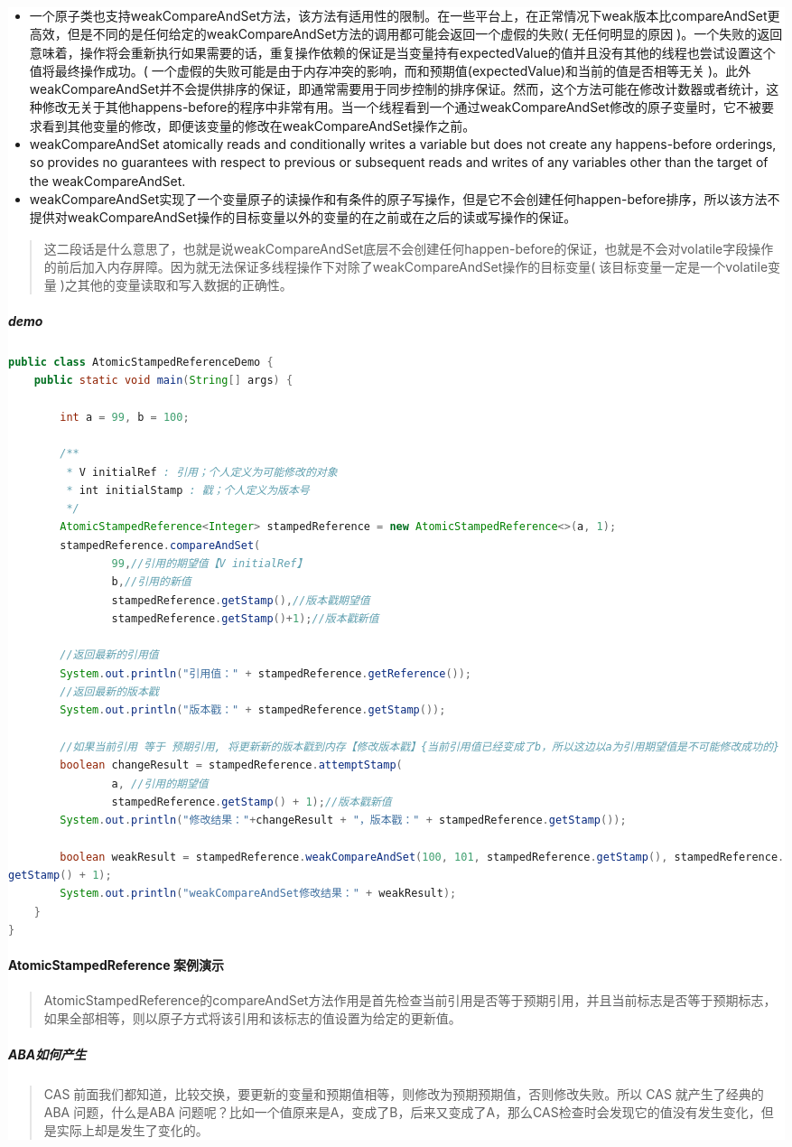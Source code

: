 * 一个原子类也支持weakCompareAndSet方法，该方法有适用性的限制。在一些平台上，在正常情况下weak版本比compareAndSet更高效，但是不同的是任何给定的weakCompareAndSet方法的调用都可能会返回一个虚假的失败( 无任何明显的原因 )。一个失败的返回意味着，操作将会重新执行如果需要的话，重复操作依赖的保证是当变量持有expectedValue的值并且没有其他的线程也尝试设置这个值将最终操作成功。( 一个虚假的失败可能是由于内存冲突的影响，而和预期值(expectedValue)和当前的值是否相等无关 )。此外weakCompareAndSet并不会提供排序的保证，即通常需要用于同步控制的排序保证。然而，这个方法可能在修改计数器或者统计，这种修改无关于其他happens-before的程序中非常有用。当一个线程看到一个通过weakCompareAndSet修改的原子变量时，它不被要求看到其他变量的修改，即便该变量的修改在weakCompareAndSet操作之前。
* weakCompareAndSet atomically reads and conditionally writes a variable but does not create any happens-before orderings, so provides no guarantees with respect to previous or subsequent reads and writes of any variables other than the target of the weakCompareAndSet.
* weakCompareAndSet实现了一个变量原子的读操作和有条件的原子写操作，但是它不会创建任何happen-before排序，所以该方法不提供对weakCompareAndSet操作的目标变量以外的变量的在之前或在之后的读或写操作的保证。
> 这二段话是什么意思了，也就是说weakCompareAndSet底层不会创建任何happen-before的保证，也就是不会对volatile字段操作的前后加入内存屏障。因为就无法保证多线程操作下对除了weakCompareAndSet操作的目标变量( 该目标变量一定是一个volatile变量 )之其他的变量读取和写入数据的正确性。
##### demo
```java
public class AtomicStampedReferenceDemo {
    public static void main(String[] args) {

        int a = 99, b = 100;

        /**
         * V initialRef : 引用；个人定义为可能修改的对象
         * int initialStamp : 戳；个人定义为版本号
         */
        AtomicStampedReference<Integer> stampedReference = new AtomicStampedReference<>(a, 1);
        stampedReference.compareAndSet(
                99,//引用的期望值【V initialRef】
                b,//引用的新值
                stampedReference.getStamp(),//版本戳期望值
                stampedReference.getStamp()+1);//版本戳新值

        //返回最新的引用值
        System.out.println("引用值：" + stampedReference.getReference());
        //返回最新的版本戳
        System.out.println("版本戳：" + stampedReference.getStamp());

        //如果当前引用 等于 预期引用, 将更新新的版本戳到内存【修改版本戳】{当前引用值已经变成了b，所以这边以a为引用期望值是不可能修改成功的}
        boolean changeResult = stampedReference.attemptStamp(
                a, //引用的期望值
                stampedReference.getStamp() + 1);//版本戳新值
        System.out.println("修改结果："+changeResult + "，版本戳：" + stampedReference.getStamp());

        boolean weakResult = stampedReference.weakCompareAndSet(100, 101, stampedReference.getStamp(), stampedReference.getStamp() + 1);
        System.out.println("weakCompareAndSet修改结果：" + weakResult);
    }
}
```

#### AtomicStampedReference 案例演示
> AtomicStampedReference的compareAndSet方法作用是首先检查当前引用是否等于预期引用，并且当前标志是否等于预期标志，如果全部相等，则以原子方式将该引用和该标志的值设置为给定的更新值。
##### ABA如何产生
> CAS 前面我们都知道，比较交换，要更新的变量和预期值相等，则修改为预期预期值，否则修改失败。所以 CAS 就产生了经典的 ABA 问题，什么是ABA 问题呢？比如一个值原来是A，变成了B，后来又变成了A，那么CAS检查时会发现它的值没有发生变化，但是实际上却是发生了变化的。
